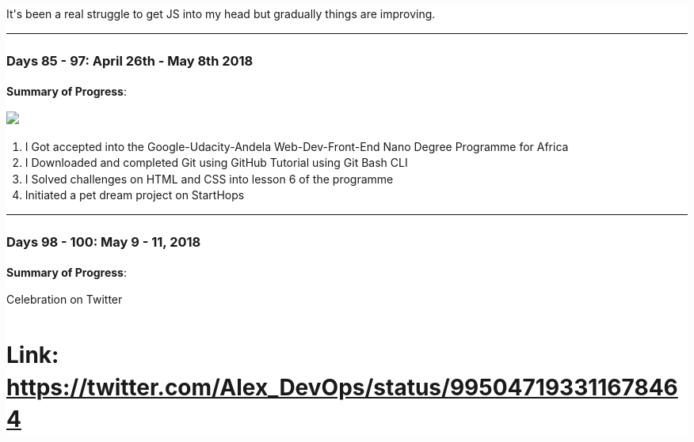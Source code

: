 It's been a real struggle to get JS into my head but gradually things are improving.


------------------------------------------------------------------------
<h3>Days 85 - 97: April 26th - May 8th 2018</h3>

**Summary of Progress**: 

<img src="https://pbs.twimg.com/media/DcOdY-OX0AEUQ-W.jpg:large"> <br>

1. I Got accepted into the Google-Udacity-Andela Web-Dev-Front-End Nano Degree Programme for Africa
2. I Downloaded and completed Git using GitHub Tutorial using Git Bash CLI
3. I Solved challenges on HTML and CSS into lesson 6 of the programme
4. Initiated a pet dream project on StartHops

------------------------------------------------------------------------
<h3>Days 98 - 100: May 9 - 11, 2018</h3>

**Summary of Progress**: 

Celebration on Twitter
# Link: https://twitter.com/Alex_DevOps/status/995047193311678464

